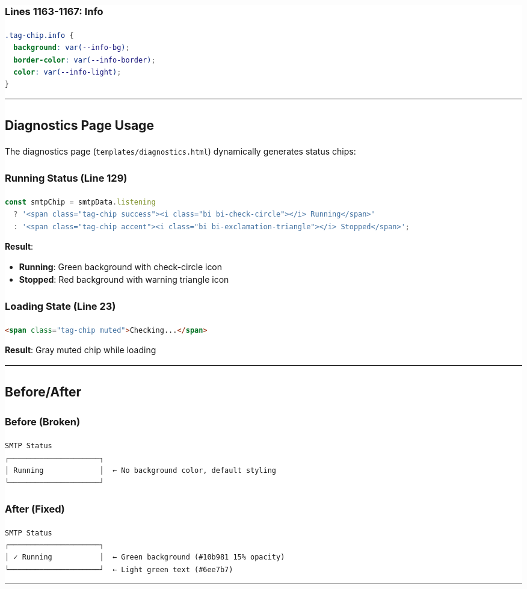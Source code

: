 ### Lines 1163-1167: Info
```css
.tag-chip.info {
  background: var(--info-bg);
  border-color: var(--info-border);
  color: var(--info-light);
}
```

---

## Diagnostics Page Usage

The diagnostics page (`templates/diagnostics.html`) dynamically generates status chips:

### Running Status (Line 129)
```javascript
const smtpChip = smtpData.listening
  ? '<span class="tag-chip success"><i class="bi bi-check-circle"></i> Running</span>'
  : '<span class="tag-chip accent"><i class="bi bi-exclamation-triangle"></i> Stopped</span>';
```

**Result**:
- **Running**: Green background with check-circle icon
- **Stopped**: Red background with warning triangle icon

### Loading State (Line 23)
```html
<span class="tag-chip muted">Checking...</span>
```

**Result**: Gray muted chip while loading

---

## Before/After

### Before (Broken)
```
SMTP Status
┌─────────────────────┐
│ Running             │  ← No background color, default styling
└─────────────────────┘
```

### After (Fixed)
```
SMTP Status
┌─────────────────────┐
│ ✓ Running           │  ← Green background (#10b981 15% opacity)
└─────────────────────┘  ← Light green text (#6ee7b7)
```

---